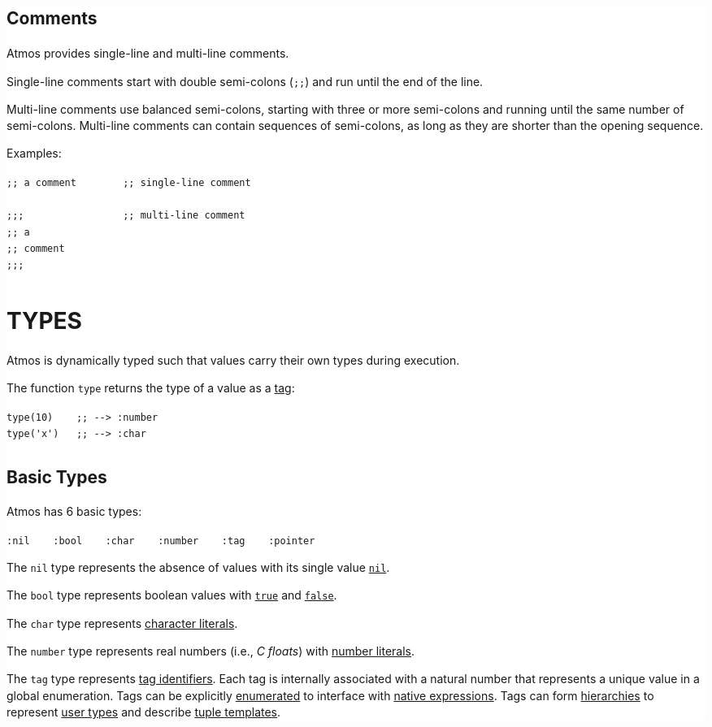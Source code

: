 ## Comments

Atmos provides single-line and multi-line comments.

Single-line comments start with double semi-colons (`;;`) and run until the end
of the line.

Multi-line comments use balanced semi-colons, starting with three or more
semi-colons and running until the same number of semi-colons.
Multi-line comments can contain sequences of semi-colons, as long as they are
shorter than the opening sequence.

Examples:

```
;; a comment        ;; single-line comment

;;;                 ;; multi-line comment
;; a
;; comment
;;;
```

# TYPES

Atmos is dynamically typed such that values carry their own types during
execution.

The function `type` returns the type of a value as a [tag](#basic-types):

```
type(10)    ;; --> :number
type('x')   ;; --> :char
```

## Basic Types

Atmos has 6 basic types:

```
:nil    :bool    :char    :number    :tag    :pointer
```

The `nil` type represents the absence of values with its single value
[`nil`](#literals).

The `bool` type represents boolean values with [`true`](#literals) and
[`false`](#literals).

The `char` type represents [character literals](#literals).

The `number` type represents real numbers (i.e., *C floats*) with
[number literals](#literals).

The `tag` type represents [tag identifiers](#literals).
Each tag is internally associated with a natural number that represents a
unique value in a global enumeration.
Tags can be explicitly [enumerated](#tag-enumerations-and-tuple-templates) to
interface with [native expressions](#literals).
Tags can form [hierarchies](#hierarchical-tags) to represent
[user types](#user-types) and describe
[tuple templates](#tag-enumerations-and-tuple-templates).
